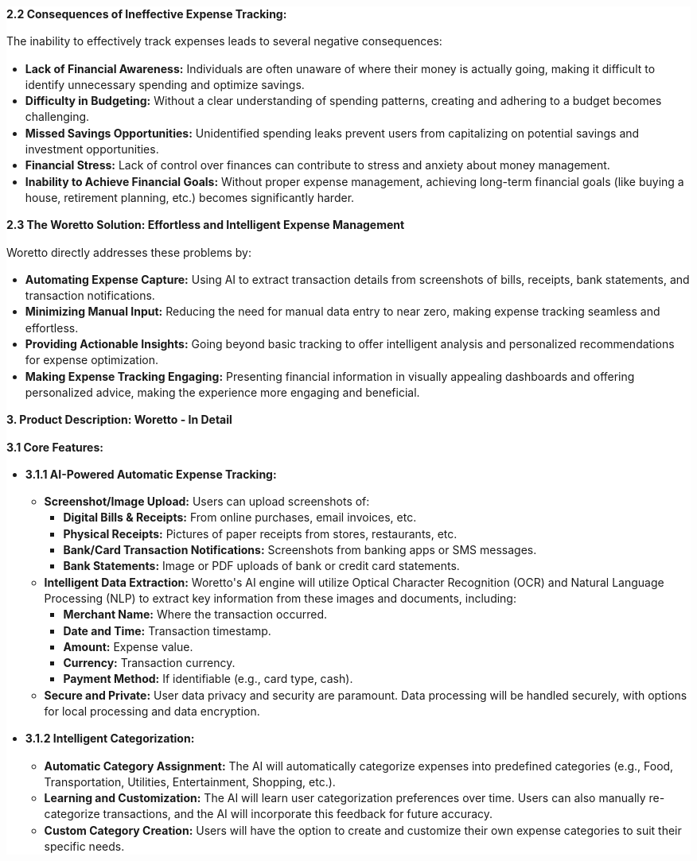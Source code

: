 **2.2 Consequences of Ineffective Expense Tracking:**

The inability to effectively track expenses leads to several negative consequences:

* **Lack of Financial Awareness:**  Individuals are often unaware of where their money is actually going, making it difficult to identify unnecessary spending and optimize savings.
* **Difficulty in Budgeting:**  Without a clear understanding of spending patterns, creating and adhering to a budget becomes challenging.
* **Missed Savings Opportunities:**  Unidentified spending leaks prevent users from capitalizing on potential savings and investment opportunities.
* **Financial Stress:**  Lack of control over finances can contribute to stress and anxiety about money management.
* **Inability to Achieve Financial Goals:**  Without proper expense management, achieving long-term financial goals (like buying a house, retirement planning, etc.) becomes significantly harder.

**2.3 The Woretto Solution: Effortless and Intelligent Expense Management**

Woretto directly addresses these problems by:

* **Automating Expense Capture:**  Using AI to extract transaction details from screenshots of bills, receipts, bank statements, and transaction notifications.
* **Minimizing Manual Input:**  Reducing the need for manual data entry to near zero, making expense tracking seamless and effortless.
* **Providing Actionable Insights:**  Going beyond basic tracking to offer intelligent analysis and personalized recommendations for expense optimization.
* **Making Expense Tracking Engaging:**  Presenting financial information in visually appealing dashboards and offering personalized advice, making the experience more engaging and beneficial.

**3. Product Description: Woretto - In Detail**

**3.1 Core Features:**

* **3.1.1 AI-Powered Automatic Expense Tracking:**
    * **Screenshot/Image Upload:** Users can upload screenshots of:
        * **Digital Bills & Receipts:**  From online purchases, email invoices, etc.
        * **Physical Receipts:**  Pictures of paper receipts from stores, restaurants, etc.
        * **Bank/Card Transaction Notifications:** Screenshots from banking apps or SMS messages.
        * **Bank Statements:**  Image or PDF uploads of bank or credit card statements.
    * **Intelligent Data Extraction:**  Woretto's AI engine will utilize Optical Character Recognition (OCR) and Natural Language Processing (NLP) to extract key information from these images and documents, including:
        * **Merchant Name:** Where the transaction occurred.
        * **Date and Time:** Transaction timestamp.
        * **Amount:**  Expense value.
        * **Currency:**  Transaction currency.
        * **Payment Method:**  If identifiable (e.g., card type, cash).
    * **Secure and Private:**  User data privacy and security are paramount.  Data processing will be handled securely, with options for local processing and data encryption.

* **3.1.2 Intelligent Categorization:**
    * **Automatic Category Assignment:**  The AI will automatically categorize expenses into predefined categories (e.g., Food, Transportation, Utilities, Entertainment, Shopping, etc.).
    * **Learning and Customization:**  The AI will learn user categorization preferences over time. Users can also manually re-categorize transactions, and the AI will incorporate this feedback for future accuracy.
    * **Custom Category Creation:**  Users will have the option to create and customize their own expense categories to suit their specific needs.
